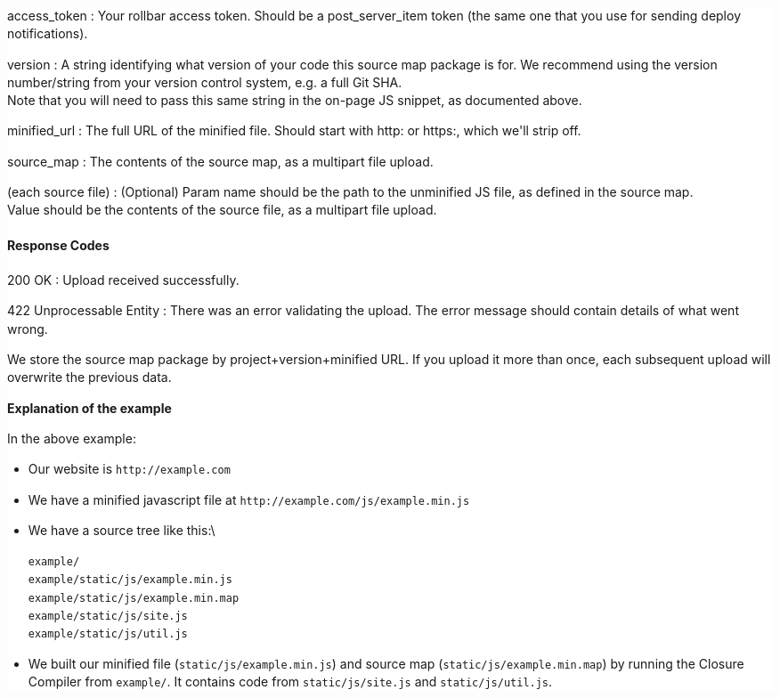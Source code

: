 access\_token
:   Your rollbar access token. Should be a post\_server\_item token (the
    same one that you use for sending deploy notifications).

version
:   A string identifying what version of your code this source map
    package is for. We recommend using the version number/string from
    your version control system, e.g. a full Git SHA.\
     Note that you will need to pass this same string in the on-page JS
    snippet, as documented above.

minified\_url
:   The full URL of the minified file. Should start with http: or
    https:, which we'll strip off.

source\_map
:   The contents of the source map, as a multipart file upload.

(each source file)
:   (Optional) Param name should be the path to the unminified JS file,
    as defined in the source map.\
     Value should be the contents of the source file, as a multipart
    file upload.

#### Response Codes

200 OK
:   Upload received successfully.

422 Unprocessable Entity
:   There was an error validating the upload. The error message should
    contain details of what went wrong.

We store the source map package by project+version+minified URL. If you
upload it more than once, each subsequent upload will overwrite the
previous data.

**Explanation of the example**

In the above example:

-   Our website is `http://example.com`
-   We have a minified javascript file at
    `http://example.com/js/example.min.js`
-   We have a source tree like this:\

        example/
        example/static/js/example.min.js
        example/static/js/example.min.map
        example/static/js/site.js
        example/static/js/util.js

-   We built our minified file (`static/js/example.min.js`) and source
    map (`static/js/example.min.map`) by running the Closure Compiler
    from `example/`. It contains code from `static/js/site.js` and
    `static/js/util.js`.
